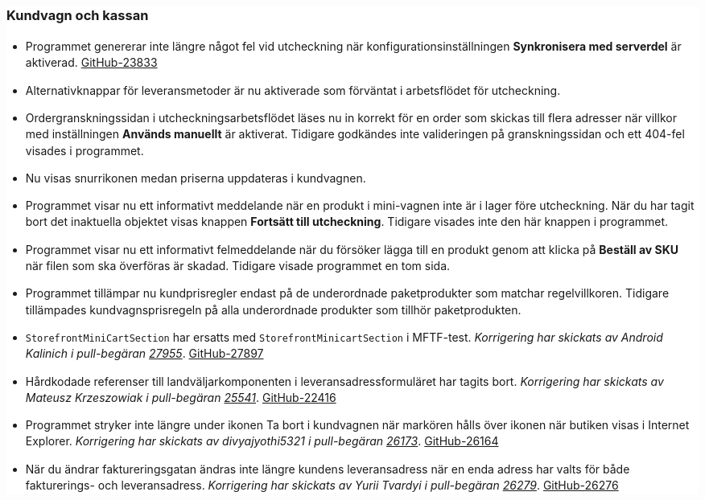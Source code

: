 ### Kundvagn och kassan



* Programmet genererar inte längre något fel vid utcheckning när konfigurationsinställningen **Synkronisera med serverdel** är aktiverad. [GitHub-23833](https://github.com/magento/magento2/issues/23833)



* Alternativknappar för leveransmetoder är nu aktiverade som förväntat i arbetsflödet för utcheckning.



* Ordergranskningssidan i utcheckningsarbetsflödet läses nu in korrekt för en order som skickas till flera adresser när villkor med inställningen **Används manuellt** är aktiverat. Tidigare godkändes inte valideringen på granskningssidan och ett 404-fel visades i programmet.



* Nu visas snurrikonen medan priserna uppdateras i kundvagnen.



* Programmet visar nu ett informativt meddelande när en produkt i mini-vagnen inte är i lager före utcheckning. När du har tagit bort det inaktuella objektet visas knappen **Fortsätt till utcheckning**. Tidigare visades inte den här knappen i programmet.



* Programmet visar nu ett informativt felmeddelande när du försöker lägga till en produkt genom att klicka på **Beställ av SKU** när filen som ska överföras är skadad. Tidigare visade programmet en tom sida.



* Programmet tillämpar nu kundprisregler endast på de underordnade paketprodukter som matchar regelvillkoren. Tidigare tillämpades kundvagnsprisregeln på alla underordnade produkter som tillhör paketprodukten.



* `StorefrontMiniCartSection` har ersatts med `StorefrontMinicartSection` i MFTF-test.   _Korrigering har skickats av Android Kalinich i pull-begäran [27955](https://github.com/magento/magento2/pull/27955)_. [GitHub-27897](https://github.com/magento/magento2/issues/27897)



* Hårdkodade referenser till landväljarkomponenten i leveransadressformuläret har tagits bort.  _Korrigering har skickats av Mateusz Krzeszowiak i pull-begäran [25541](https://github.com/magento/magento2/pull/25541)_. [GitHub-22416](https://github.com/magento/magento2/issues/22416)



* Programmet stryker inte längre under ikonen Ta bort i kundvagnen när markören hålls över ikonen när butiken visas i Internet Explorer.  _Korrigering har skickats av divyajyothi5321 i pull-begäran [26173](https://github.com/magento/magento2/pull/26173)_. [GitHub-26164](https://github.com/magento/magento2/issues/26164)



* När du ändrar faktureringsgatan ändras inte längre kundens leveransadress när en enda adress har valts för både fakturerings- och leveransadress. _Korrigering har skickats av Yurii Tvardyi i pull-begäran [26279](https://github.com/magento/magento2/pull/26279)_. [GitHub-26276](https://github.com/magento/magento2/issues/26276)
